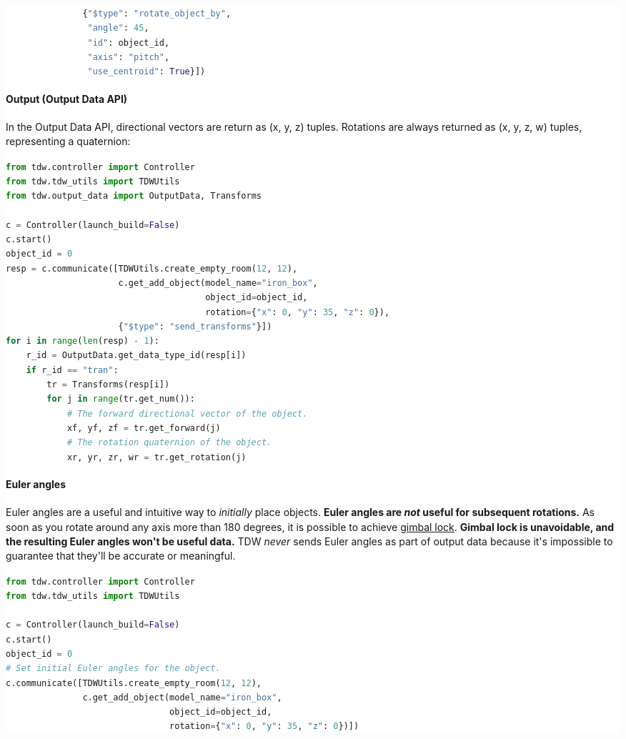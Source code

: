 ```python
               {"$type": "rotate_object_by",
                "angle": 45,
                "id": object_id,
                "axis": "pitch",
                "use_centroid": True}])
```

#### Output (Output Data API)

In the Output Data API, directional vectors are return as (x, y, z) tuples. Rotations are always returned as (x, y, z, w) tuples, representing a quaternion:

```python
from tdw.controller import Controller
from tdw.tdw_utils import TDWUtils
from tdw.output_data import OutputData, Transforms

c = Controller(launch_build=False)
c.start()
object_id = 0
resp = c.communicate([TDWUtils.create_empty_room(12, 12),
                      c.get_add_object(model_name="iron_box",
                                       object_id=object_id,
                                       rotation={"x": 0, "y": 35, "z": 0}),
                      {"$type": "send_transforms"}])
for i in range(len(resp) - 1):
    r_id = OutputData.get_data_type_id(resp[i])
    if r_id == "tran":
        tr = Transforms(resp[i])
        for j in range(tr.get_num()):
            # The forward directional vector of the object.
            xf, yf, zf = tr.get_forward(j)
            # The rotation quaternion of the object.
            xr, yr, zr, wr = tr.get_rotation(j)
```

#### Euler angles

Euler angles are a useful and intuitive way to *initially* place objects. **Euler angles are *not* useful for subsequent rotations.** As soon as you rotate around any axis more than 180 degrees, it is possible to achieve [gimbal lock](https://www.youtube.com/watch?v=zc8b2Jo7mno). **Gimbal lock is unavoidable, and the resulting Euler angles won't be useful data.** TDW _never_ sends Euler angles as part of output data because it's impossible to guarantee that they'll be accurate or meaningful.

```python
from tdw.controller import Controller
from tdw.tdw_utils import TDWUtils

c = Controller(launch_build=False)
c.start()
object_id = 0
# Set initial Euler angles for the object.
c.communicate([TDWUtils.create_empty_room(12, 12),
               c.get_add_object(model_name="iron_box",
                                object_id=object_id,
                                rotation={"x": 0, "y": 35, "z": 0})])
```
